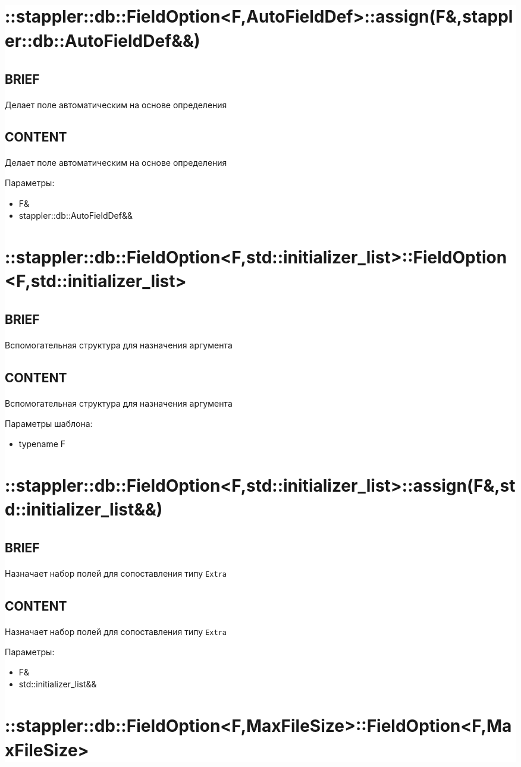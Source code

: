 
# ::stappler::db::FieldOption<F,AutoFieldDef>::assign(F&,stappler::db::AutoFieldDef&&)

## BRIEF

Делает поле автоматическим на основе определения

## CONTENT

Делает поле автоматическим на основе определения

Параметры:
* F&
* stappler::db::AutoFieldDef&&


# ::stappler::db::FieldOption<F,std::initializer_list<Field>>::FieldOption<F,std::initializer_list<Field>>

## BRIEF

Вспомогательная структура для назначения аргумента

## CONTENT

Вспомогательная структура для назначения аргумента

Параметры шаблона:
* typename F


# ::stappler::db::FieldOption<F,std::initializer_list<Field>>::assign(F&,std::initializer_list<Field>&&)

## BRIEF

Назначает набор полей для сопоставления типу `Extra`

## CONTENT

Назначает набор полей для сопоставления типу `Extra`

Параметры:
* F&
* std::initializer_list<Field>&&


# ::stappler::db::FieldOption<F,MaxFileSize>::FieldOption<F,MaxFileSize>
